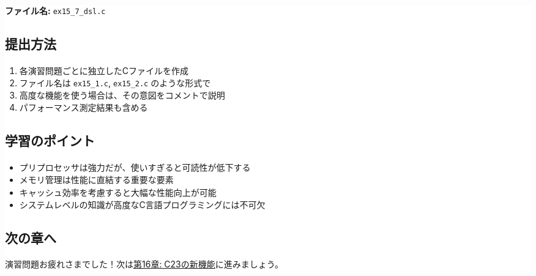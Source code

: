 **ファイル名:** `ex15_7_dsl.c`

## 提出方法
1. 各演習問題ごとに独立したCファイルを作成
2. ファイル名は `ex15_1.c`, `ex15_2.c` のような形式で
3. 高度な機能を使う場合は、その意図をコメントで説明
4. パフォーマンス測定結果も含める

## 学習のポイント
- プリプロセッサは強力だが、使いすぎると可読性が低下する
- メモリ管理は性能に直結する重要な要素
- キャッシュ効率を考慮すると大幅な性能向上が可能
- システムレベルの知識が高度なC言語プログラミングには不可欠

## 次の章へ

演習問題お疲れさまでした！次は[第16章: C23の新機能](../../c23-features/)に進みましょう。